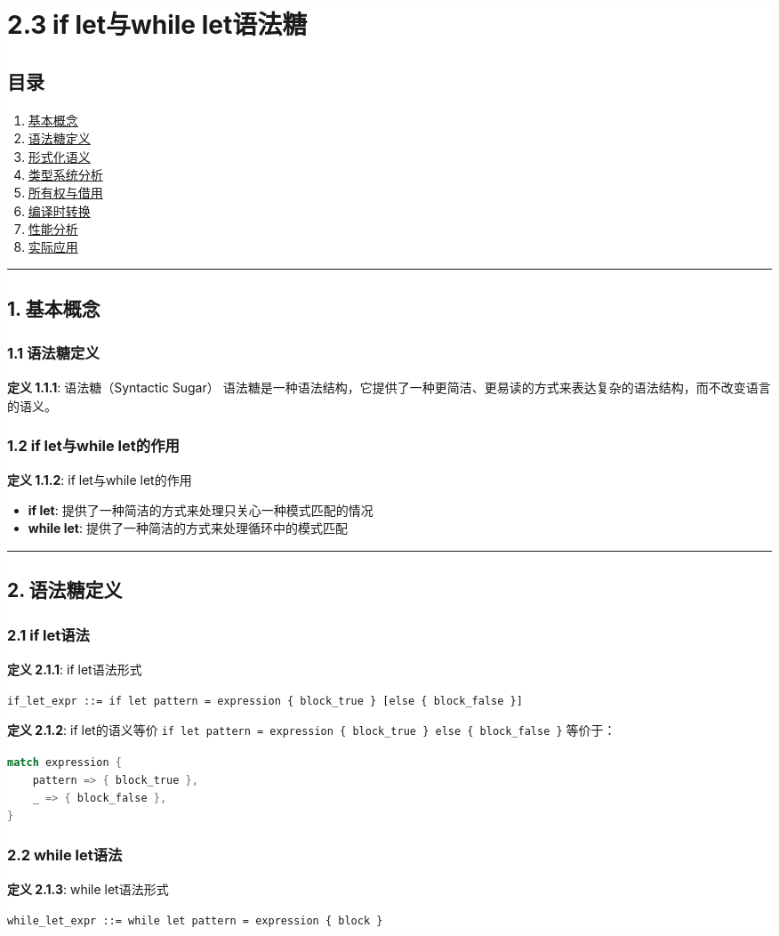 # 2.3 if let与while let语法糖

## 目录

1. [基本概念](#1-基本概念)
2. [语法糖定义](#2-语法糖定义)
3. [形式化语义](#3-形式化语义)
4. [类型系统分析](#4-类型系统分析)
5. [所有权与借用](#5-所有权与借用)
6. [编译时转换](#6-编译时转换)
7. [性能分析](#7-性能分析)
8. [实际应用](#8-实际应用)

---

## 1. 基本概念

### 1.1 语法糖定义

**定义 1.1.1**: 语法糖（Syntactic Sugar）
语法糖是一种语法结构，它提供了一种更简洁、更易读的方式来表达复杂的语法结构，而不改变语言的语义。

### 1.2 if let与while let的作用

**定义 1.1.2**: if let与while let的作用
- **if let**: 提供了一种简洁的方式来处理只关心一种模式匹配的情况
- **while let**: 提供了一种简洁的方式来处理循环中的模式匹配

---

## 2. 语法糖定义

### 2.1 if let语法

**定义 2.1.1**: if let语法形式
```
if_let_expr ::= if let pattern = expression { block_true } [else { block_false }]
```

**定义 2.1.2**: if let的语义等价
`if let pattern = expression { block_true } else { block_false }` 等价于：
```rust
match expression {
    pattern => { block_true },
    _ => { block_false },
}
```

### 2.2 while let语法

**定义 2.1.3**: while let语法形式
```
while_let_expr ::= while let pattern = expression { block }
```
